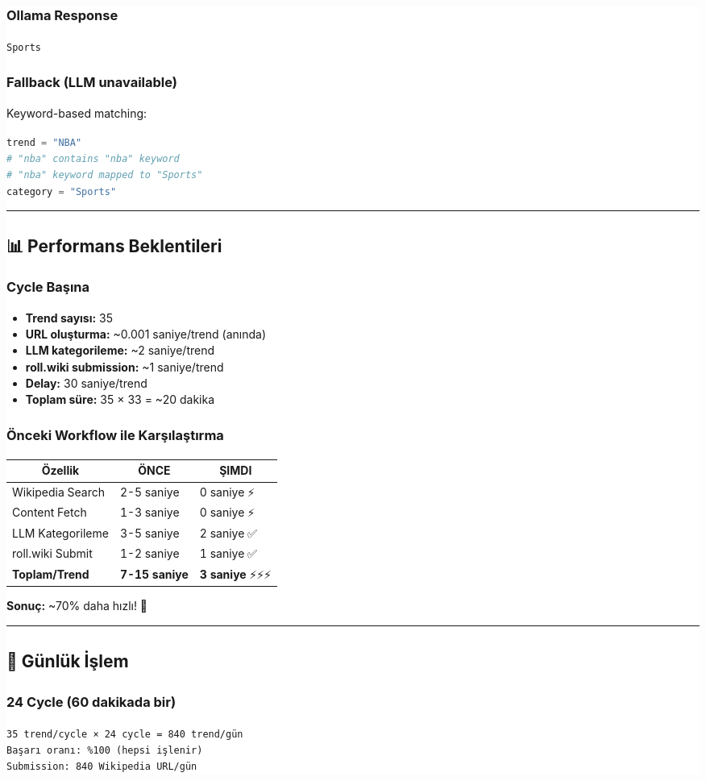 ### Ollama Response
```
Sports
```

### Fallback (LLM unavailable)
Keyword-based matching:
```python
trend = "NBA"
# "nba" contains "nba" keyword
# "nba" keyword mapped to "Sports"
category = "Sports"
```

---

## 📊 Performans Beklentileri

### Cycle Başına
- **Trend sayısı:** 35
- **URL oluşturma:** ~0.001 saniye/trend (anında)
- **LLM kategorileme:** ~2 saniye/trend
- **roll.wiki submission:** ~1 saniye/trend
- **Delay:** 30 saniye/trend
- **Toplam süre:** 35 × 33 = ~20 dakika

### Önceki Workflow ile Karşılaştırma

| Özellik | ÖNCE | ŞIMDI |
|---------|------|-------|
| Wikipedia Search | 2-5 saniye | 0 saniye ⚡ |
| Content Fetch | 1-3 saniye | 0 saniye ⚡ |
| LLM Kategorileme | 3-5 saniye | 2 saniye ✅ |
| roll.wiki Submit | 1-2 saniye | 1 saniye ✅ |
| **Toplam/Trend** | **7-15 saniye** | **3 saniye** ⚡⚡⚡ |

**Sonuç:** ~70% daha hızlı! 🚀

---

## 🎯 Günlük İşlem

### 24 Cycle (60 dakikada bir)
```
35 trend/cycle × 24 cycle = 840 trend/gün
Başarı oranı: %100 (hepsi işlenir)
Submission: 840 Wikipedia URL/gün
```
